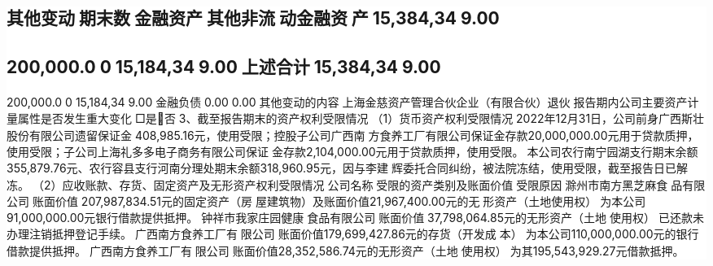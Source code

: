 其他变动
期末数
金融资产
其他非流
动金融资
产
15,384,34
9.00
-
200,000.0
0
15,184,34
9.00
上述合计
15,384,34
9.00
-
200,000.0
0
15,184,34
9.00
金融负债
0.00
0.00
其他变动的内容
上海金慈资产管理合伙企业（有限合伙）退伙
报告期内公司主要资产计量属性是否发生重大变化
□是否
3、截至报告期末的资产权利受限情况
（1）货币资产权利受限情况
2022年12月31日，公司前身广西斯壮股份有限公司遗留保证金
408,985.16元，使用受限；控股子公司广西南
方食养工厂有限公司保证金存款20,000,000.00元用于贷款质押，使用受限；子公司上海礼多多电子商务有限公司保证
金存款2,104,000.00元用于贷款质押，使用受限。
本公司农行南宁园湖支行期末余额355,879.76元、农行容县支行河南分理处期末余额318,960.95元，因与李建
辉委托合同纠纷，被法院冻结，使用受限，截至报告日已解冻。
（2）应收账款、存货、固定资产及无形资产权利受限情况
公司名称
受限的资产类别及账面价值
受限原因
滁州市南方黑芝麻食
品有限公司
账面价值
207,987,834.51元的固定资产（房
屋建筑物）及账面价值21,967,400.00元的无
形资产（土地使用权）
为本公司
91,000,000.00元银行借款提供抵押。
钟祥市我家庄园健康
食品有限公司
账面价值
37,798,064.85元的无形资产（土地
使用权）
已还款未办理注销抵押登记手续。
广西南方食养工厂有
限公司
账面价值179,699,427.86元的存货（开发成
本）
为本公司110,000,000.00元的银行借款提供抵押。
广西南方食养工厂有
限公司
账面价值28,352,586.74元的无形资产（土地
使用权）
为其195,543,929.27元借款抵押。